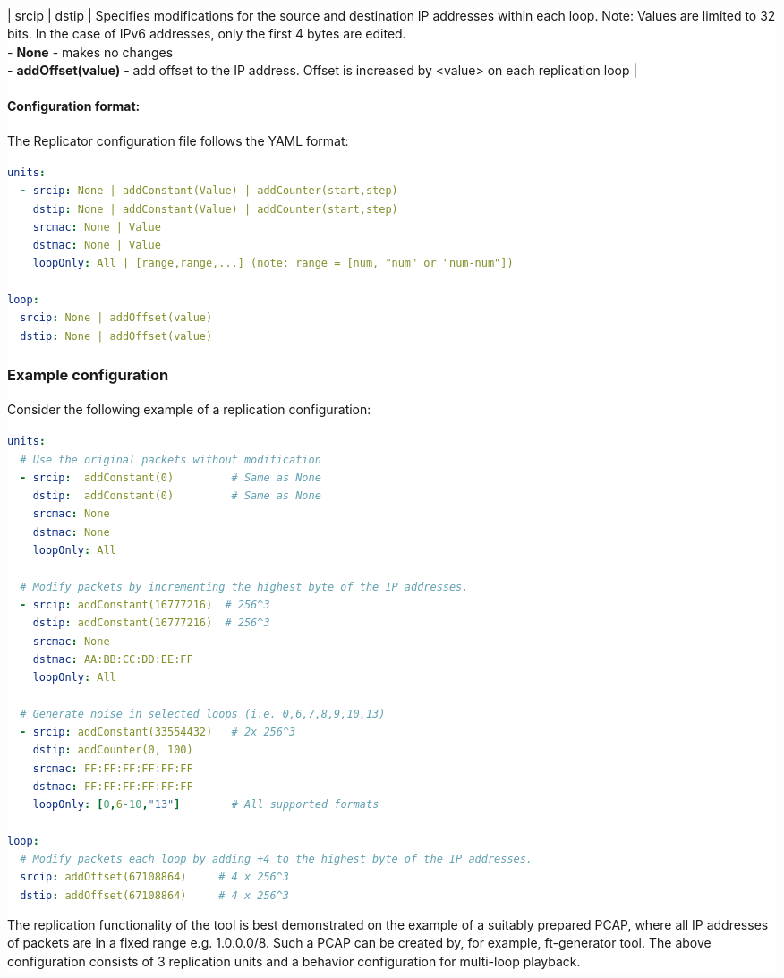 | srcip \| dstip | Specifies modifications for the source and destination IP addresses within each loop. Note: Values are limited to 32 bits. In the case of IPv6 addresses, only the first 4 bytes are edited. <br> - **None** - makes no changes <br> - **addOffset(value)** - add offset to the IP address. Offset is increased by \<value\> on each replication loop |

#### **Configuration format:**

The Replicator configuration file follows the YAML format:

``` yaml
units:
  - srcip: None | addConstant(Value) | addCounter(start,step)
    dstip: None | addConstant(Value) | addCounter(start,step)
    srcmac: None | Value
    dstmac: None | Value
    loopOnly: All | [range,range,...] (note: range = [num, "num" or "num-num"])

loop:
  srcip: None | addOffset(value)
  dstip: None | addOffset(value)
```

### **Example configuration**

Consider the following example of a replication configuration:

``` yaml
units:
  # Use the original packets without modification
  - srcip:  addConstant(0)         # Same as None
    dstip:  addConstant(0)         # Same as None
    srcmac: None
    dstmac: None
    loopOnly: All

  # Modify packets by incrementing the highest byte of the IP addresses.
  - srcip: addConstant(16777216)  # 256^3
    dstip: addConstant(16777216)  # 256^3
    srcmac: None
    dstmac: AA:BB:CC:DD:EE:FF
    loopOnly: All

  # Generate noise in selected loops (i.e. 0,6,7,8,9,10,13)
  - srcip: addConstant(33554432)   # 2x 256^3
    dstip: addCounter(0, 100)
    srcmac: FF:FF:FF:FF:FF:FF
    dstmac: FF:FF:FF:FF:FF:FF
    loopOnly: [0,6-10,"13"]        # All supported formats

loop:
  # Modify packets each loop by adding +4 to the highest byte of the IP addresses.
  srcip: addOffset(67108864)     # 4 x 256^3
  dstip: addOffset(67108864)     # 4 x 256^3
```

The replication functionality of the tool is best demonstrated on the example of a suitably prepared
PCAP, where all IP addresses of packets are in a fixed range e.g. 1.0.0.0/8. Such a PCAP can be
created by, for example, ft-generator tool. The above configuration consists of 3 replication units
and a behavior configuration for multi-loop playback.
